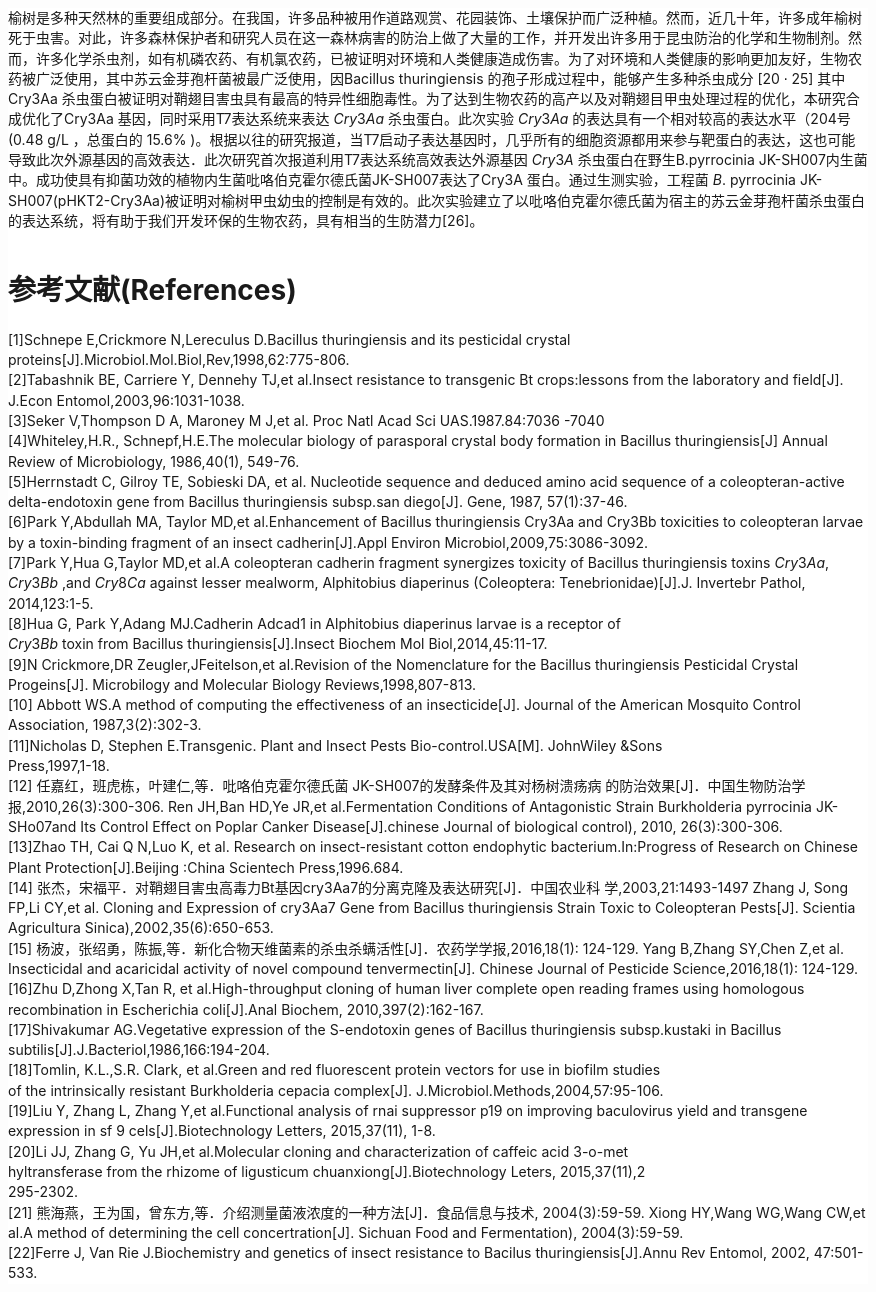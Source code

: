 榆树是多种天然林的重要组成部分。在我国，许多品种被用作道路观赏、花园装饰、土壤保护而广泛种植。然而，近几十年，许多成年榆树死于虫害。对此，许多森林保护者和研究人员在这一森林病害的防治上做了大量的工作，并开发出许多用于昆虫防治的化学和生物制剂。然而，许多化学杀虫剂，如有机磷农药、有机氯农药，已被证明对环境和人类健康造成伤害。为了对环境和人类健康的影响更加友好，生物农药被广泛使用，其中苏云金芽孢杆菌被最广泛使用，因Bacillus thuringiensis 的孢子形成过程中，能够产生多种杀虫成分 $[ 2 0 \cdot 2 5 ]$ 其中Cry3Aa 杀虫蛋白被证明对鞘翅目害虫具有最高的特异性细胞毒性。为了达到生物农药的高产以及对鞘翅目甲虫处理过程的优化，本研究合成优化了Cry3Aa 基因，同时采用T7表达系统来表达 $C r y 3 A a$ 杀虫蛋白。此次实验 $C r y 3 A a$ 的表达具有一个相对较高的表达水平（204号 $( 0 . 4 8 ~ \mathrm { g / L }$ ，总蛋白的 $1 5 . 6 \%$ )。根据以往的研究报道，当T7启动子表达基因时，几乎所有的细胞资源都用来参与靶蛋白的表达，这也可能导致此次外源基因的高效表达．此次研究首次报道利用T7表达系统高效表达外源基因 $C r y 3 A$ 杀虫蛋白在野生B.pyrrocinia JK-SH007内生菌中。成功使具有抑菌功效的植物内生菌吡咯伯克霍尔德氏菌JK-SH007表达了Cry3A 蛋白。通过生测实验，工程菌 $B .$ pyrrocinia JK-SH007(pHKT2-Cry3Aa)被证明对榆树甲虫幼虫的控制是有效的。此次实验建立了以吡咯伯克霍尔德氏菌为宿主的苏云金芽孢杆菌杀虫蛋白的表达系统，将有助于我们开发环保的生物农药，具有相当的生防潜力[26]。

# 参考文献(References)

[1]Schnepe E,Crickmore N,Lereculus D.Bacillus thuringiensis and its pesticidal crystal proteins[J].Microbiol.Mol.Biol,Rev,1998,62:775-806.   
[2]Tabashnik BE, Carriere Y, Dennehy TJ,et al.Insect resistance to transgenic Bt crops:lessons from the laboratory and field[J]. J.Econ Entomol,2003,96:1031-1038.   
[3]Seker V,Thompson D A, Maroney M J,et al. Proc Natl Acad Sci UAS.1987.84:7036 -7040   
[4]Whiteley,H.R., Schnepf,H.E.The molecular biology of parasporal crystal body formation in Bacillus thuringiensis[J] Annual Review of Microbiology, 1986,40(1), 549-76.   
[5]Herrnstadt C, Gilroy TE, Sobieski DA, et al. Nucleotide sequence and deduced amino acid sequence of a coleopteran-active delta-endotoxin gene from Bacillus thuringiensis subsp.san diego[J]. Gene, 1987, 57(1):37-46.   
[6]Park Y,Abdullah MA, Taylor MD,et al.Enhancement of Bacillus thuringiensis Cry3Aa and Cry3Bb toxicities to coleopteran larvae by a toxin-binding fragment of an insect cadherin[J].Appl Environ Microbiol,2009,75:3086-3092.   
[7]Park Y,Hua G,Taylor MD,et al.A coleopteran cadherin fragment synergizes toxicity of Bacillus thuringiensis toxins $C r y 3 A a , C r y 3 B b$ ,and $C r y 8 C a$ against lesser mealworm, Alphitobius diaperinus (Coleoptera: Tenebrionidae)[J].J. Invertebr Pathol, 2014,123:1-5.   
[8]Hua G, Park Y,Adang MJ.Cadherin Adcad1 in Alphitobius diaperinus larvae is a receptor of   
$C r y 3 B b$ toxin from Bacillus thuringiensis[J].Insect Biochem Mol Biol,2014,45:11-17.   
[9]N Crickmore,DR Zeugler,JFeitelson,et al.Revision of the Nomenclature for the Bacillus thuringiensis Pesticidal Crystal Progeins[J]. Microbilogy and Molecular Biology Reviews,1998,807-813.   
[10] Abbott WS.A method of computing the effectiveness of an insecticide[J]. Journal of the American Mosquito Control Association, 1987,3(2):302-3.   
[11]Nicholas D, Stephen E.Transgenic. Plant and Insect Pests Bio-control.USA[M]. JohnWiley &Sons   
Press,1997,1-18.   
[12] 任嘉红，班虎栋，叶建仁,等．吡咯伯克霍尔德氏菌 JK-SH007的发酵条件及其对杨树溃疡病 的防治效果[J]．中国生物防治学报,2010,26(3):300-306. Ren JH,Ban HD,Ye JR,et al.Fermentation Conditions of Antagonistic Strain Burkholderia pyrrocinia JK-SHo07and Its Control Effect on Poplar Canker Disease[J].chinese Journal of biological control), 2010, 26(3):300-306.   
[13]Zhao TH, Cai Q N,Luo K, et al. Research on insect-resistant cotton endophytic bacterium.In:Progress of Research on Chinese Plant Protection[J].Beijing :China Scientech Press,1996.684.   
[14] 张杰，宋福平．对鞘翅目害虫高毒力Bt基因cry3Aa7的分离克隆及表达研究[J]．中国农业科 学,2003,21:1493-1497 Zhang J, Song FP,Li CY,et al. Cloning and Expression of cry3Aa7 Gene from Bacillus thuringiensis Strain Toxic to Coleopteran Pests[J]. Scientia Agricultura Sinica),2002,35(6):650-653.   
[15] 杨波，张绍勇，陈振,等．新化合物天维菌素的杀虫杀螨活性[J]．农药学学报,2016,18(1): 124-129. Yang B,Zhang SY,Chen Z,et al. Insecticidal and acaricidal activity of novel compound tenvermectin[J]. Chinese Journal of Pesticide Science,2016,18(1): 124-129.   
[16]Zhu D,Zhong X,Tan R, et al.High-throughput cloning of human liver complete open reading frames using homologous recombination in Escherichia coli[J].Anal Biochem, 2010,397(2):162-167.   
[17]Shivakumar AG.Vegetative expression of the S-endotoxin genes of Bacillus thuringiensis subsp.kustaki in Bacillus subtilis[J].J.Bacteriol,1986,166:194-204.   
[18]Tomlin, K.L.,S.R. Clark, et al.Green and red fluorescent protein vectors for use in biofilm studies   
of the intrinsically resistant Burkholderia cepacia complex[J]. J.Microbiol.Methods,2004,57:95-106.   
[19]Liu Y, Zhang L, Zhang Y,et al.Functional analysis of rnai suppressor p19 on improving baculovirus yield and transgene expression in sf 9 cels[J].Biotechnology Letters, 2015,37(11), 1-8.   
[20]Li JJ, Zhang G, Yu JH,et al.Molecular cloning and characterization of caffeic acid 3-o-met   
hyltransferase from the rhizome of ligusticum chuanxiong[J].Biotechnology Leters, 2015,37(11),2   
295-2302.   
[21] 熊海燕，王为国，曾东方,等．介绍测量菌液浓度的一种方法[J]．食品信息与技术, 2004(3):59-59. Xiong HY,Wang WG,Wang CW,et al.A method of determining the cell concertration[J]. Sichuan Food and Fermentation), 2004(3):59-59.   
[22]Ferre J, Van Rie J.Biochemistry and genetics of insect resistance to Bacilus thuringiensis[J].Annu Rev Entomol, 2002, 47:501-533.   